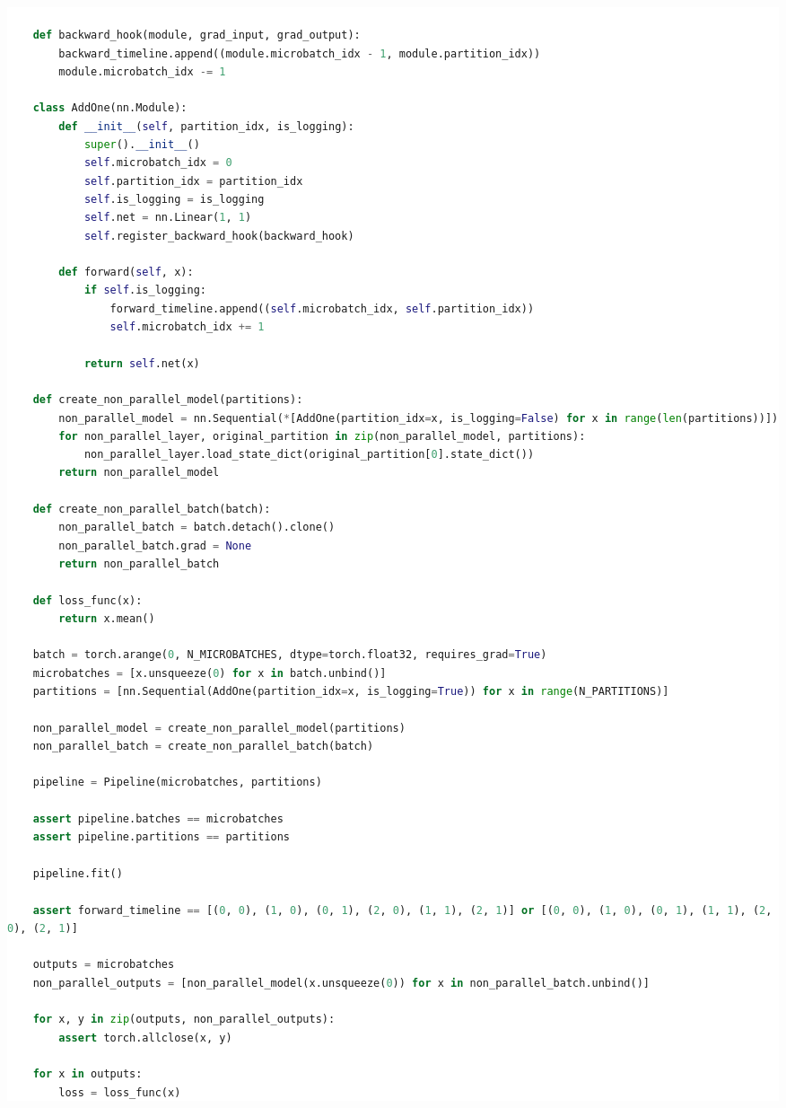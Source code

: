 ```python

    def backward_hook(module, grad_input, grad_output):
        backward_timeline.append((module.microbatch_idx - 1, module.partition_idx))
        module.microbatch_idx -= 1

    class AddOne(nn.Module):
        def __init__(self, partition_idx, is_logging):
            super().__init__()
            self.microbatch_idx = 0
            self.partition_idx = partition_idx
            self.is_logging = is_logging
            self.net = nn.Linear(1, 1)
            self.register_backward_hook(backward_hook)

        def forward(self, x):
            if self.is_logging:
                forward_timeline.append((self.microbatch_idx, self.partition_idx))
                self.microbatch_idx += 1

            return self.net(x)

    def create_non_parallel_model(partitions):
        non_parallel_model = nn.Sequential(*[AddOne(partition_idx=x, is_logging=False) for x in range(len(partitions))])
        for non_parallel_layer, original_partition in zip(non_parallel_model, partitions):
            non_parallel_layer.load_state_dict(original_partition[0].state_dict())
        return non_parallel_model

    def create_non_parallel_batch(batch):
        non_parallel_batch = batch.detach().clone()
        non_parallel_batch.grad = None
        return non_parallel_batch

    def loss_func(x):
        return x.mean()

    batch = torch.arange(0, N_MICROBATCHES, dtype=torch.float32, requires_grad=True)
    microbatches = [x.unsqueeze(0) for x in batch.unbind()]
    partitions = [nn.Sequential(AddOne(partition_idx=x, is_logging=True)) for x in range(N_PARTITIONS)]

    non_parallel_model = create_non_parallel_model(partitions)
    non_parallel_batch = create_non_parallel_batch(batch)

    pipeline = Pipeline(microbatches, partitions)

    assert pipeline.batches == microbatches
    assert pipeline.partitions == partitions

    pipeline.fit()

    assert forward_timeline == [(0, 0), (1, 0), (0, 1), (2, 0), (1, 1), (2, 1)] or [(0, 0), (1, 0), (0, 1), (1, 1), (2, 0), (2, 1)]

    outputs = microbatches
    non_parallel_outputs = [non_parallel_model(x.unsqueeze(0)) for x in non_parallel_batch.unbind()]

    for x, y in zip(outputs, non_parallel_outputs):
        assert torch.allclose(x, y)

    for x in outputs:
        loss = loss_func(x)
```
